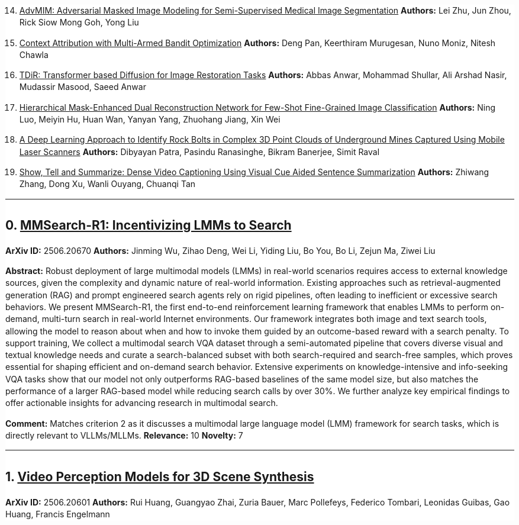 14. [AdvMIM: Adversarial Masked Image Modeling for Semi-Supervised Medical Image Segmentation](#link14)
**Authors:** Lei Zhu, Jun Zhou, Rick Siow Mong Goh, Yong Liu

15. [Context Attribution with Multi-Armed Bandit Optimization](#link15)
**Authors:** Deng Pan, Keerthiram Murugesan, Nuno Moniz, Nitesh Chawla

16. [TDiR: Transformer based Diffusion for Image Restoration Tasks](#link16)
**Authors:** Abbas Anwar, Mohammad Shullar, Ali Arshad Nasir, Mudassir Masood, Saeed Anwar

17. [Hierarchical Mask-Enhanced Dual Reconstruction Network for Few-Shot Fine-Grained Image Classification](#link17)
**Authors:** Ning Luo, Meiyin Hu, Huan Wan, Yanyan Yang, Zhuohang Jiang, Xin Wei

18. [A Deep Learning Approach to Identify Rock Bolts in Complex 3D Point Clouds of Underground Mines Captured Using Mobile Laser Scanners](#link18)
**Authors:** Dibyayan Patra, Pasindu Ranasinghe, Bikram Banerjee, Simit Raval

19. [Show, Tell and Summarize: Dense Video Captioning Using Visual Cue Aided Sentence Summarization](#link19)
**Authors:** Zhiwang Zhang, Dong Xu, Wanli Ouyang, Chuanqi Tan

---
## 0. [MMSearch-R1: Incentivizing LMMs to Search](https://arxiv.org/abs/2506.20670) <a id="link0"></a>
**ArXiv ID:** 2506.20670
**Authors:** Jinming Wu, Zihao Deng, Wei Li, Yiding Liu, Bo You, Bo Li, Zejun Ma, Ziwei Liu

**Abstract:**  Robust deployment of large multimodal models (LMMs) in real-world scenarios requires access to external knowledge sources, given the complexity and dynamic nature of real-world information. Existing approaches such as retrieval-augmented generation (RAG) and prompt engineered search agents rely on rigid pipelines, often leading to inefficient or excessive search behaviors. We present MMSearch-R1, the first end-to-end reinforcement learning framework that enables LMMs to perform on-demand, multi-turn search in real-world Internet environments. Our framework integrates both image and text search tools, allowing the model to reason about when and how to invoke them guided by an outcome-based reward with a search penalty. To support training, We collect a multimodal search VQA dataset through a semi-automated pipeline that covers diverse visual and textual knowledge needs and curate a search-balanced subset with both search-required and search-free samples, which proves essential for shaping efficient and on-demand search behavior. Extensive experiments on knowledge-intensive and info-seeking VQA tasks show that our model not only outperforms RAG-based baselines of the same model size, but also matches the performance of a larger RAG-based model while reducing search calls by over 30%. We further analyze key empirical findings to offer actionable insights for advancing research in multimodal search.

**Comment:** Matches criterion 2 as it discusses a multimodal large language model (LMM) framework for search tasks, which is directly relevant to VLLMs/MLLMs.
**Relevance:** 10
**Novelty:** 7

---

## 1. [Video Perception Models for 3D Scene Synthesis](https://arxiv.org/abs/2506.20601) <a id="link1"></a>
**ArXiv ID:** 2506.20601
**Authors:** Rui Huang, Guangyao Zhai, Zuria Bauer, Marc Pollefeys, Federico Tombari, Leonidas Guibas, Gao Huang, Francis Engelmann
